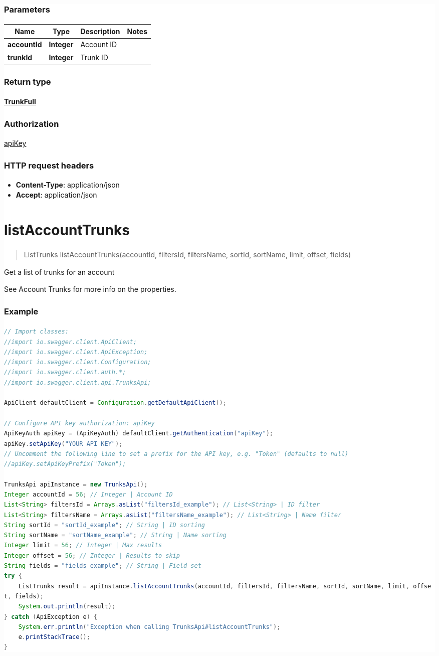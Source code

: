 ### Parameters

Name | Type | Description  | Notes
------------- | ------------- | ------------- | -------------
 **accountId** | **Integer**| Account ID |
 **trunkId** | **Integer**| Trunk ID |

### Return type

[**TrunkFull**](TrunkFull.md)

### Authorization

[apiKey](../README.md#apiKey)

### HTTP request headers

 - **Content-Type**: application/json
 - **Accept**: application/json

<a name="listAccountTrunks"></a>
# **listAccountTrunks**
> ListTrunks listAccountTrunks(accountId, filtersId, filtersName, sortId, sortName, limit, offset, fields)

Get a list of trunks for an account

See Account Trunks for more info on the properties.

### Example
```java
// Import classes:
//import io.swagger.client.ApiClient;
//import io.swagger.client.ApiException;
//import io.swagger.client.Configuration;
//import io.swagger.client.auth.*;
//import io.swagger.client.api.TrunksApi;

ApiClient defaultClient = Configuration.getDefaultApiClient();

// Configure API key authorization: apiKey
ApiKeyAuth apiKey = (ApiKeyAuth) defaultClient.getAuthentication("apiKey");
apiKey.setApiKey("YOUR API KEY");
// Uncomment the following line to set a prefix for the API key, e.g. "Token" (defaults to null)
//apiKey.setApiKeyPrefix("Token");

TrunksApi apiInstance = new TrunksApi();
Integer accountId = 56; // Integer | Account ID
List<String> filtersId = Arrays.asList("filtersId_example"); // List<String> | ID filter
List<String> filtersName = Arrays.asList("filtersName_example"); // List<String> | Name filter
String sortId = "sortId_example"; // String | ID sorting
String sortName = "sortName_example"; // String | Name sorting
Integer limit = 56; // Integer | Max results
Integer offset = 56; // Integer | Results to skip
String fields = "fields_example"; // String | Field set
try {
    ListTrunks result = apiInstance.listAccountTrunks(accountId, filtersId, filtersName, sortId, sortName, limit, offset, fields);
    System.out.println(result);
} catch (ApiException e) {
    System.err.println("Exception when calling TrunksApi#listAccountTrunks");
    e.printStackTrace();
}
```